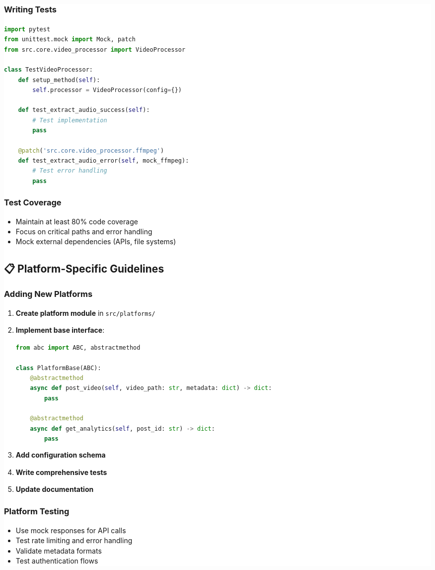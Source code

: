 ### Writing Tests
```python
import pytest
from unittest.mock import Mock, patch
from src.core.video_processor import VideoProcessor

class TestVideoProcessor:
    def setup_method(self):
        self.processor = VideoProcessor(config={})
    
    def test_extract_audio_success(self):
        # Test implementation
        pass
    
    @patch('src.core.video_processor.ffmpeg')
    def test_extract_audio_error(self, mock_ffmpeg):
        # Test error handling
        pass
```

### Test Coverage
- Maintain at least 80% code coverage
- Focus on critical paths and error handling
- Mock external dependencies (APIs, file systems)

## 📋 Platform-Specific Guidelines

### Adding New Platforms
1. **Create platform module** in `src/platforms/`
2. **Implement base interface**:
   ```python
   from abc import ABC, abstractmethod
   
   class PlatformBase(ABC):
       @abstractmethod
       async def post_video(self, video_path: str, metadata: dict) -> dict:
           pass
       
       @abstractmethod
       async def get_analytics(self, post_id: str) -> dict:
           pass
   ```

3. **Add configuration schema**
4. **Write comprehensive tests**
5. **Update documentation**

### Platform Testing
- Use mock responses for API calls
- Test rate limiting and error handling
- Validate metadata formats
- Test authentication flows
